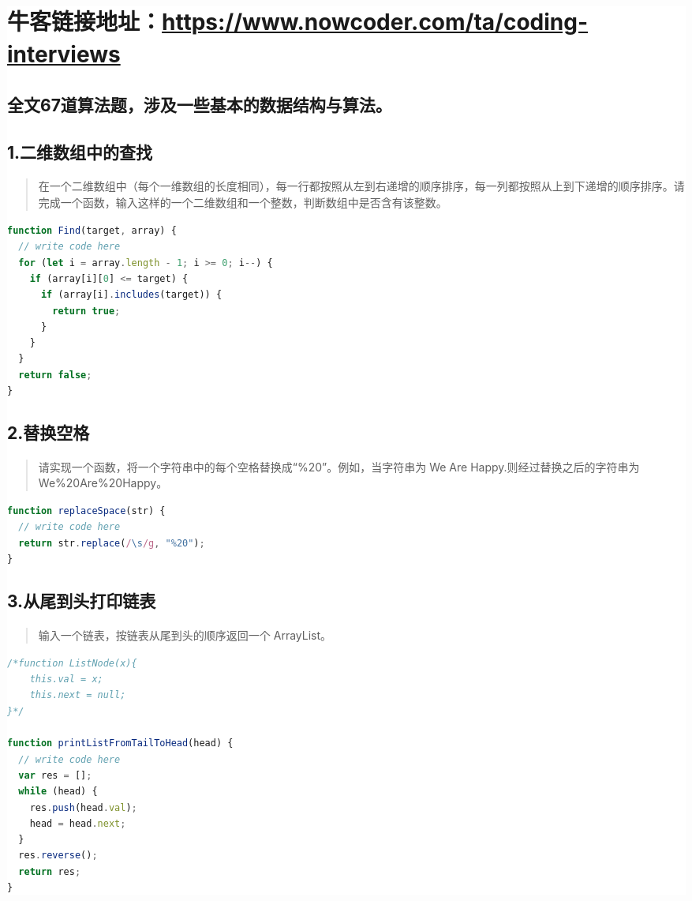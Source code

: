 # 牛客链接地址：https://www.nowcoder.com/ta/coding-interviews

## 全文67道算法题，涉及一些基本的数据结构与算法。

## 1.二维数组中的查找

> 在一个二维数组中（每个一维数组的长度相同），每一行都按照从左到右递增的顺序排序，每一列都按照从上到下递增的顺序排序。请完成一个函数，输入这样的一个二维数组和一个整数，判断数组中是否含有该整数。

```js
function Find(target, array) {
  // write code here
  for (let i = array.length - 1; i >= 0; i--) {
    if (array[i][0] <= target) {
      if (array[i].includes(target)) {
        return true;
      }
    }
  }
  return false;
}
```

## 2.替换空格

> 请实现一个函数，将一个字符串中的每个空格替换成“%20”。例如，当字符串为 We Are Happy.则经过替换之后的字符串为 We%20Are%20Happy。

```js
function replaceSpace(str) {
  // write code here
  return str.replace(/\s/g, "%20");
}
```

## 3.从尾到头打印链表

> 输入一个链表，按链表从尾到头的顺序返回一个 ArrayList。

```js
/*function ListNode(x){
    this.val = x;
    this.next = null;
}*/

function printListFromTailToHead(head) {
  // write code here
  var res = [];
  while (head) {
    res.push(head.val);
    head = head.next;
  }
  res.reverse();
  return res;
}
```
